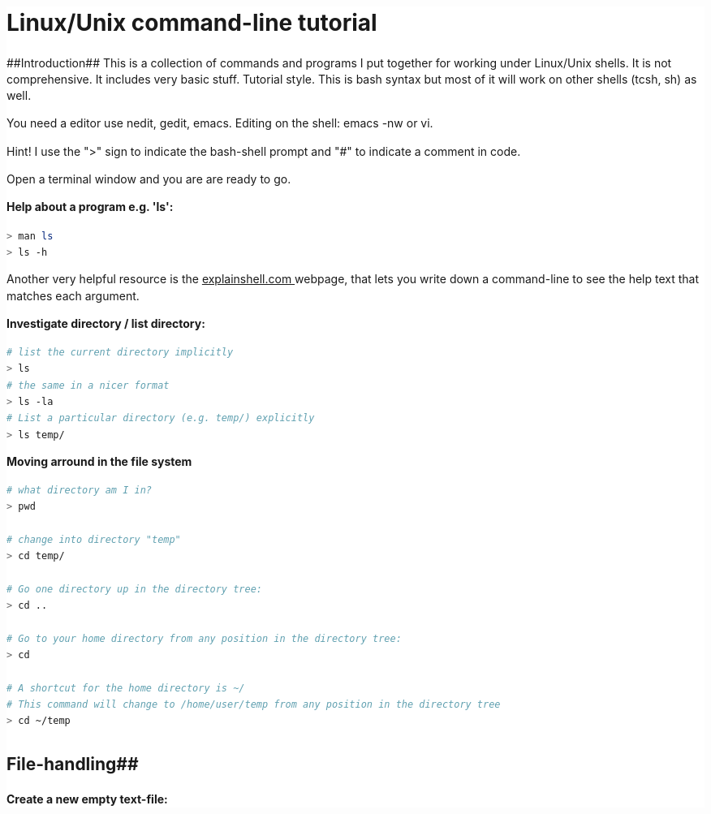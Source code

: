 # Linux/Unix command-line tutorial
##Introduction##
This is a collection of commands and programs I put together for working under Linux/Unix shells. It is not comprehensive. It includes very basic stuff. Tutorial style. This is bash syntax but most of it  will work on other shells (tcsh, sh) as well.

You need a editor use nedit, gedit, emacs. Editing on the shell: emacs -nw or vi.

Hint! I use the ">" sign to indicate the bash-shell prompt and "#" to indicate a
comment in code.

Open a terminal window and you are are ready to go.

**Help about a program e.g. 'ls':**

```bash
> man ls
> ls -h
```
Another very helpful resource is the [explainshell.com ](explainshell.com ) webpage,  that lets you write down a command-line to see the help text that matches each argument.


**Investigate directory / list directory:**

```bash
# list the current directory implicitly 
> ls
# the same in a nicer format
> ls -la
# List a particular directory (e.g. temp/) explicitly
> ls temp/
```

**Moving arround in the file system**

```bash
# what directory am I in?
> pwd

# change into directory "temp"
> cd temp/

# Go one directory up in the directory tree:
> cd ..

# Go to your home directory from any position in the directory tree:
> cd

# A shortcut for the home directory is ~/
# This command will change to /home/user/temp from any position in the directory tree
> cd ~/temp
```


## File-handling##
**Create a new empty text-file:**
